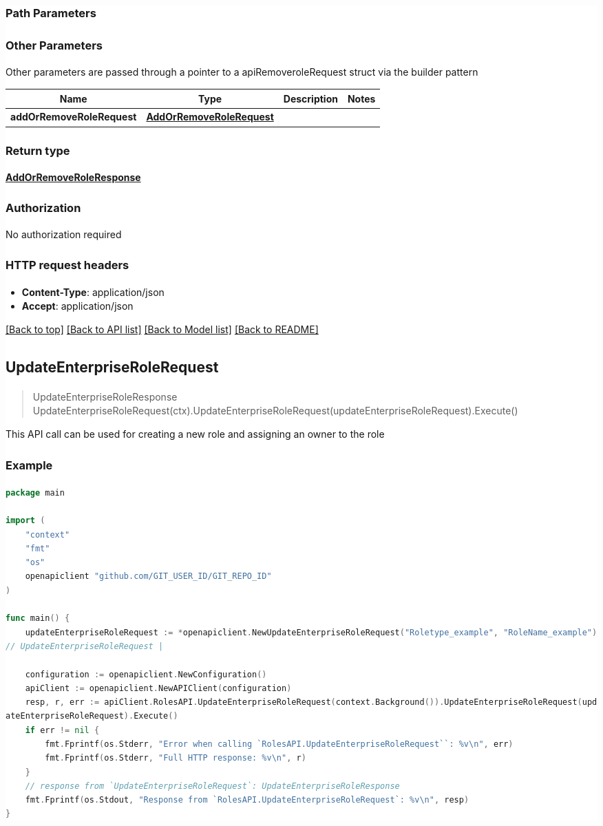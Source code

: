 ### Path Parameters



### Other Parameters

Other parameters are passed through a pointer to a apiRemoveroleRequest struct via the builder pattern


Name | Type | Description  | Notes
------------- | ------------- | ------------- | -------------
 **addOrRemoveRoleRequest** | [**AddOrRemoveRoleRequest**](AddOrRemoveRoleRequest.md) |  | 

### Return type

[**AddOrRemoveRoleResponse**](AddOrRemoveRoleResponse.md)

### Authorization

No authorization required

### HTTP request headers

- **Content-Type**: application/json
- **Accept**: application/json

[[Back to top]](#) [[Back to API list]](../README.md#documentation-for-api-endpoints)
[[Back to Model list]](../README.md#documentation-for-models)
[[Back to README]](../README.md)


## UpdateEnterpriseRoleRequest

> UpdateEnterpriseRoleResponse UpdateEnterpriseRoleRequest(ctx).UpdateEnterpriseRoleRequest(updateEnterpriseRoleRequest).Execute()

This API call can be used for creating a new role and assigning an owner to the role

### Example

```go
package main

import (
	"context"
	"fmt"
	"os"
	openapiclient "github.com/GIT_USER_ID/GIT_REPO_ID"
)

func main() {
	updateEnterpriseRoleRequest := *openapiclient.NewUpdateEnterpriseRoleRequest("Roletype_example", "RoleName_example") // UpdateEnterpriseRoleRequest | 

	configuration := openapiclient.NewConfiguration()
	apiClient := openapiclient.NewAPIClient(configuration)
	resp, r, err := apiClient.RolesAPI.UpdateEnterpriseRoleRequest(context.Background()).UpdateEnterpriseRoleRequest(updateEnterpriseRoleRequest).Execute()
	if err != nil {
		fmt.Fprintf(os.Stderr, "Error when calling `RolesAPI.UpdateEnterpriseRoleRequest``: %v\n", err)
		fmt.Fprintf(os.Stderr, "Full HTTP response: %v\n", r)
	}
	// response from `UpdateEnterpriseRoleRequest`: UpdateEnterpriseRoleResponse
	fmt.Fprintf(os.Stdout, "Response from `RolesAPI.UpdateEnterpriseRoleRequest`: %v\n", resp)
}
```